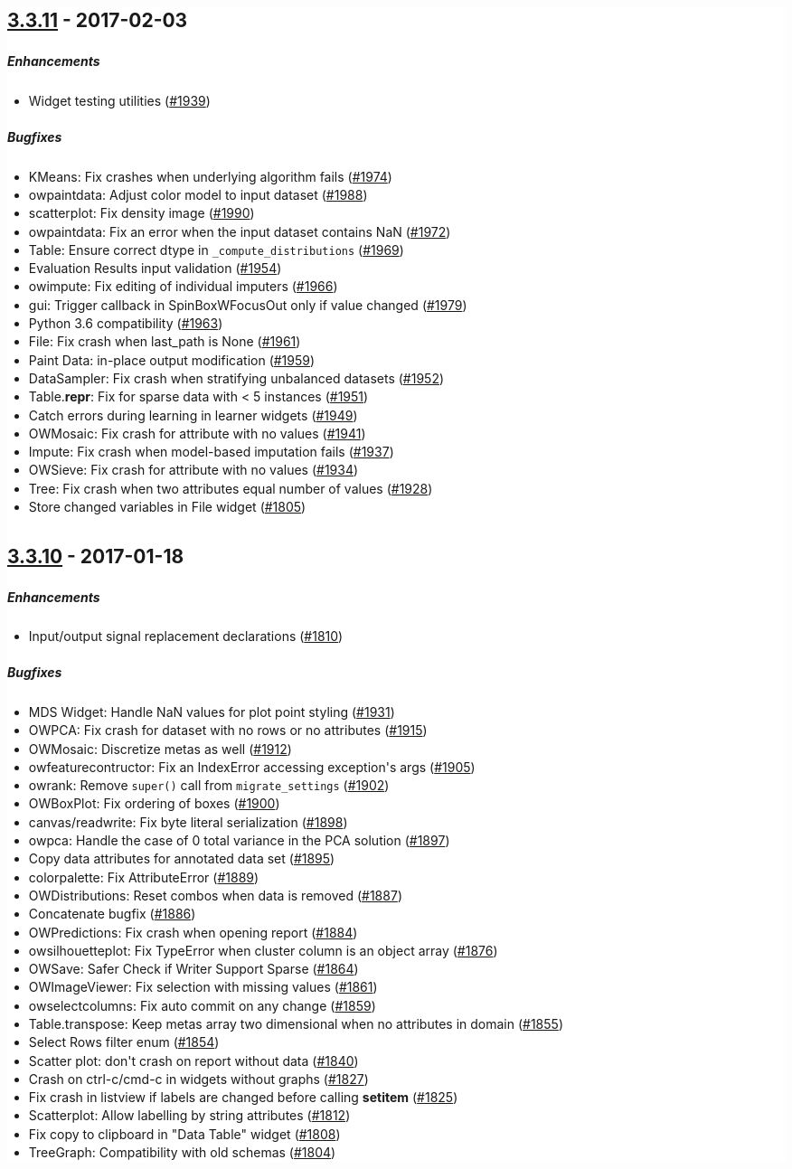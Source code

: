 
[3.3.11] - 2017-02-03
--------------------
##### Enhancements
* Widget testing utilities ([#1939](../../pull/1939))

##### Bugfixes
* KMeans: Fix crashes when underlying algorithm fails ([#1974](../../pull/1974))
* owpaintdata: Adjust color model to input dataset ([#1988](../../pull/1988))
* scatterplot: Fix density image ([#1990](../../pull/1990))
* owpaintdata: Fix an error when the input dataset contains NaN ([#1972](../../pull/1972))
* Table: Ensure correct dtype in `_compute_distributions` ([#1969](../../pull/1969))
* Evaluation Results input validation ([#1954](../../pull/1954))
* owimpute: Fix editing of individual imputers ([#1966](../../pull/1966))
* gui: Trigger callback in SpinBoxWFocusOut only if value changed ([#1979](../../pull/1979))
* Python 3.6 compatibility ([#1963](../../pull/1963))
* File: Fix crash when last_path is None ([#1961](../../pull/1961))
* Paint Data: in-place output modification ([#1959](../../pull/1959))
* DataSampler: Fix crash when stratifying unbalanced datasets ([#1952](../../pull/1952))
* Table.__repr__: Fix for sparse data with < 5 instances ([#1951](../../pull/1951))
* Catch errors during learning in learner widgets ([#1949](../../pull/1949))
* OWMosaic: Fix crash for attribute with no values ([#1941](../../pull/1941))
* Impute: Fix crash when model-based imputation fails ([#1937](../../pull/1937))
* OWSieve: Fix crash for attribute with no values ([#1934](../../pull/1934))
* Tree: Fix crash when two attributes equal number of values ([#1928](../../pull/1928))
* Store changed variables in File widget ([#1805](../../pull/1805))


[3.3.10] - 2017-01-18
--------------------
##### Enhancements
* Input/output signal replacement declarations ([#1810](../../pull/1810))

##### Bugfixes
* MDS Widget: Handle NaN values for plot point styling ([#1931](../../pull/1931))
* OWPCA: Fix crash for dataset with no rows or no attributes ([#1915](../../pull/1915))
* OWMosaic: Discretize metas as well ([#1912](../../pull/1912))
* owfeaturecontructor: Fix an IndexError accessing exception's args ([#1905](../../pull/1905))
* owrank: Remove `super()` call from `migrate_settings` ([#1902](../../pull/1902))
* OWBoxPlot: Fix ordering of boxes ([#1900](../../pull/1900))
* canvas/readwrite: Fix byte literal serialization ([#1898](../../pull/1898))
* owpca: Handle the case of 0 total variance in the PCA solution ([#1897](../../pull/1897))
* Copy data attributes for annotated data set ([#1895](../../pull/1895))
* colorpalette: Fix AttributeError ([#1889](../../pull/1889))
* OWDistributions: Reset combos when data is removed ([#1887](../../pull/1887))
* Concatenate bugfix ([#1886](../../pull/1886))
* OWPredictions: Fix crash when opening report ([#1884](../../pull/1884))
* owsilhouetteplot: Fix TypeError when cluster column is an object array ([#1876](../../pull/1876))
* OWSave: Safer Check if Writer Support Sparse ([#1864](../../pull/1864))
* OWImageViewer: Fix selection with missing values ([#1861](../../pull/1861))
* owselectcolumns: Fix auto commit on any change ([#1859](../../pull/1859))
* Table.transpose: Keep metas array two dimensional when no attributes in domain ([#1855](../../pull/1855))
* Select Rows filter enum ([#1854](../../pull/1854))
* Scatter plot: don't crash on report without data ([#1840](../../pull/1840))
* Crash on ctrl-c/cmd-c in widgets without graphs ([#1827](../../pull/1827))
* Fix crash in listview if labels are changed before calling __setitem__ ([#1825](../../pull/1825))
* Scatterplot: Allow labelling by string attributes ([#1812](../../pull/1812))
* Fix copy to clipboard in "Data Table" widget ([#1808](../../pull/1808))
* TreeGraph: Compatibility with old schemas ([#1804](../../pull/1804))


[next]: https://github.com/biolab/orange3/compare/3.5...HEAD
[3.4.5]: https://github.com/biolab/orange3/compare/3.4.5...3.5
[3.4.5]: https://github.com/biolab/orange3/compare/3.4.4...3.4.5
[3.4.4]: https://github.com/biolab/orange3/compare/3.4.3...3.4.4
[3.4.3]: https://github.com/biolab/orange3/compare/3.4.2...3.4.3
[3.4.2]: https://github.com/biolab/orange3/compare/3.4.1...3.4.2
[3.4.1]: https://github.com/biolab/orange3/compare/3.4.0...3.4.1
[3.4.0]: https://github.com/biolab/orange3/compare/3.3.12...3.4.0
[3.3.12]: https://github.com/biolab/orange3/compare/3.3.11...3.3.12
[3.3.11]: https://github.com/biolab/orange3/compare/3.3.10...3.3.11
[3.3.10]: https://github.com/biolab/orange3/compare/3.3.9...3.3.10
[3.3.9]: https://github.com/biolab/orange3/compare/3.3.8...3.3.9
[3.3.8]: https://github.com/biolab/orange3/compare/3.3.7...3.3.8
[3.3.7]: https://github.com/biolab/orange3/compare/3.3.6...3.3.7
[3.3.6]: https://github.com/biolab/orange3/compare/3.3.5...3.3.6
[3.3.5]: https://github.com/biolab/orange3/compare/3.3.4...3.3.5
[3.3.4]: https://github.com/biolab/orange3/compare/3.3.3...3.3.4
[3.3.3]: https://github.com/biolab/orange3/compare/3.3.2...3.3.3
[3.3.2]: https://github.com/biolab/orange3/compare/3.3.1...3.3.2
[3.3.1]: https://github.com/biolab/orange3/compare/3.3...3.3.1
[3.3]: https://github.com/biolab/orange3/compare/3.2...3.3
[3.2]: https://github.com/biolab/orange3/compare/3.1...3.2
[0.1]: https://web.archive.org/web/20040904090723/http://www.ailab.si/orange/
